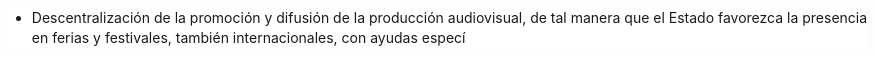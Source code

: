 - Descentralización de la promoción y difusión de la producción audiovisual, de tal manera que el Estado favorezca la presencia en ferias y festivales, también internacionales, con ayudas especí

